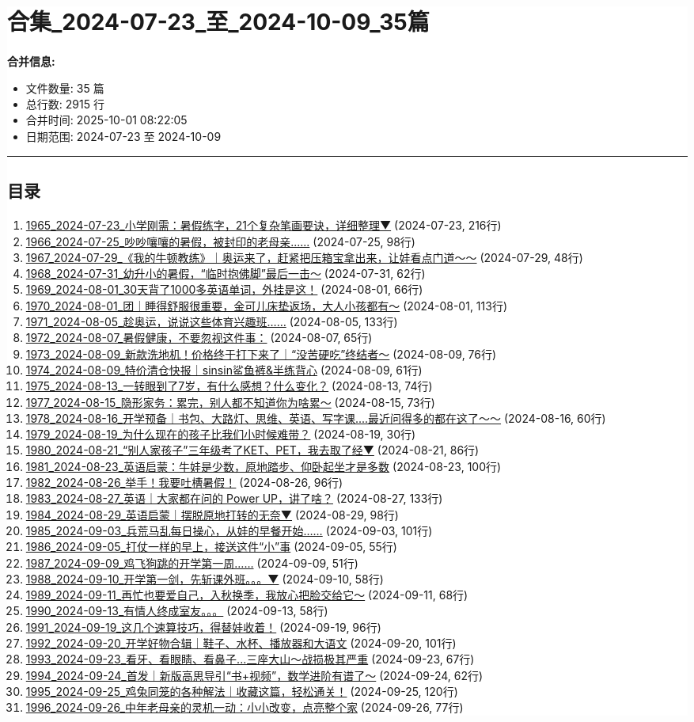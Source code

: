 # 合集_2024-07-23_至_2024-10-09_35篇

**合并信息:**
- 文件数量: 35 篇
- 总行数: 2915 行
- 合并时间: 2025-10-01 08:22:05
- 日期范围: 2024-07-23 至 2024-10-09

---

## 目录

1. [1965_2024-07-23_小学刚需：暑假练字，21个复杂笔画要诀，详细整理▼](#1-1965_2024-07-23_小学刚需：暑假练字，21个复杂笔画要诀，详细整理▼) (2024-07-23, 216行)
2. [1966_2024-07-25_吵吵嚷嚷的暑假，被封印的老母亲......](#2-1966_2024-07-25_吵吵嚷嚷的暑假，被封印的老母亲......) (2024-07-25, 98行)
3. [1967_2024-07-29_《我的牛顿教练》｜奥运来了，赶紧把压箱宝拿出来，让娃看点门道～～](#3-1967_2024-07-29_《我的牛顿教练》｜奥运来了，赶紧把压箱宝拿出来，让娃看点门道～～) (2024-07-29, 48行)
4. [1968_2024-07-31_幼升小的暑假，“临时抱佛脚”最后一击～](#4-1968_2024-07-31_幼升小的暑假，“临时抱佛脚”最后一击～) (2024-07-31, 62行)
5. [1969_2024-08-01_30天背了1000多英语单词，外挂是这！](#5-1969_2024-08-01_30天背了1000多英语单词，外挂是这！) (2024-08-01, 66行)
6. [1970_2024-08-01_团｜睡得舒服很重要，金可儿床垫返场，大人小孩都有～](#6-1970_2024-08-01_团｜睡得舒服很重要，金可儿床垫返场，大人小孩都有～) (2024-08-01, 113行)
7. [1971_2024-08-05_趁奥运，说说这些体育兴趣班……](#7-1971_2024-08-05_趁奥运，说说这些体育兴趣班……) (2024-08-05, 133行)
8. [1972_2024-08-07_暑假健康，不要忽视这件事：](#8-1972_2024-08-07_暑假健康，不要忽视这件事：) (2024-08-07, 65行)
9. [1973_2024-08-09_新款洗地机！价格终于打下来了｜“没苦硬吃”终结者～](#9-1973_2024-08-09_新款洗地机！价格终于打下来了｜“没苦硬吃”终结者～) (2024-08-09, 76行)
10. [1974_2024-08-09_特价清仓快报｜sinsin鲨鱼裤&半练背心](#10-1974_2024-08-09_特价清仓快报｜sinsin鲨鱼裤&半练背心) (2024-08-09, 61行)
11. [1975_2024-08-13_一转眼到了7岁，有什么感想？什么变化？](#11-1975_2024-08-13_一转眼到了7岁，有什么感想？什么变化？) (2024-08-13, 74行)
12. [1977_2024-08-15_隐形家务：累完，别人都不知道你为啥累～](#12-1977_2024-08-15_隐形家务：累完，别人都不知道你为啥累～) (2024-08-15, 73行)
13. [1978_2024-08-16_开学预备｜书包、大路灯、思维、英语、写字课....最近问得多的都在这了～～](#13-1978_2024-08-16_开学预备｜书包、大路灯、思维、英语、写字课....最近问得多的都在这了～～) (2024-08-16, 60行)
14. [1979_2024-08-19_为什么现在的孩子比我们小时候难带？](#14-1979_2024-08-19_为什么现在的孩子比我们小时候难带？) (2024-08-19, 30行)
15. [1980_2024-08-21_“别人家孩子”三年级考了KET、PET，我去取了经▼](#15-1980_2024-08-21_“别人家孩子”三年级考了KET、PET，我去取了经▼) (2024-08-21, 86行)
16. [1981_2024-08-23_英语启蒙：牛娃是少数，原地踏步、仰卧起坐才是多数](#16-1981_2024-08-23_英语启蒙：牛娃是少数，原地踏步、仰卧起坐才是多数) (2024-08-23, 100行)
17. [1982_2024-08-26_举手！我要吐槽暑假！](#17-1982_2024-08-26_举手！我要吐槽暑假！) (2024-08-26, 96行)
18. [1983_2024-08-27_英语｜大家都在问的 Power UP，讲了啥？](#18-1983_2024-08-27_英语｜大家都在问的-Power-UP，讲了啥？) (2024-08-27, 133行)
19. [1984_2024-08-29_英语启蒙｜摆脱原地打转的无奈▼](#19-1984_2024-08-29_英语启蒙｜摆脱原地打转的无奈▼) (2024-08-29, 98行)
20. [1985_2024-09-03_兵荒马乱每日操心，从娃的早餐开始……](#20-1985_2024-09-03_兵荒马乱每日操心，从娃的早餐开始……) (2024-09-03, 101行)
21. [1986_2024-09-05_​打仗一样的早上，接送这件“小”事](#21-1986_2024-09-05_​打仗一样的早上，接送这件“小”事) (2024-09-05, 55行)
22. [1987_2024-09-09_鸡飞狗跳的开学第一周……](#22-1987_2024-09-09_鸡飞狗跳的开学第一周……) (2024-09-09, 51行)
23. [1988_2024-09-10_开学第一剑，先斩课外班。。。▼](#23-1988_2024-09-10_开学第一剑，先斩课外班。。。▼) (2024-09-10, 58行)
24. [1989_2024-09-11_再忙也要爱自己，入秋换季，我放心把脸交给它～](#24-1989_2024-09-11_再忙也要爱自己，入秋换季，我放心把脸交给它～) (2024-09-11, 68行)
25. [1990_2024-09-13_有情人终成室友。。。](#25-1990_2024-09-13_有情人终成室友。。。) (2024-09-13, 58行)
26. [1991_2024-09-19_这几个速算技巧，得替娃收着！](#26-1991_2024-09-19_这几个速算技巧，得替娃收着！) (2024-09-19, 96行)
27. [1992_2024-09-20_开学好物合辑｜鞋子、水杯、播放器和大语文](#27-1992_2024-09-20_开学好物合辑｜鞋子、水杯、播放器和大语文) (2024-09-20, 101行)
28. [1993_2024-09-23_看牙、看眼睛、看鼻子...三座大山～战损极其严重 ​​​](#28-1993_2024-09-23_看牙、看眼睛、看鼻子...三座大山～战损极其严重-​​​) (2024-09-23, 67行)
29. [1994_2024-09-24_首发｜新版高思导引“书+视频”，数学进阶有谱了～](#29-1994_2024-09-24_首发｜新版高思导引“书+视频”，数学进阶有谱了～) (2024-09-24, 62行)
30. [1995_2024-09-25_鸡兔同笼的各种解法｜收藏这篇，轻松通关！](#30-1995_2024-09-25_鸡兔同笼的各种解法｜收藏这篇，轻松通关！) (2024-09-25, 120行)
31. [1996_2024-09-26_中年老母亲的灵机一动：小小改变，点亮整个家](#31-1996_2024-09-26_中年老母亲的灵机一动：小小改变，点亮整个家) (2024-09-26, 77行)